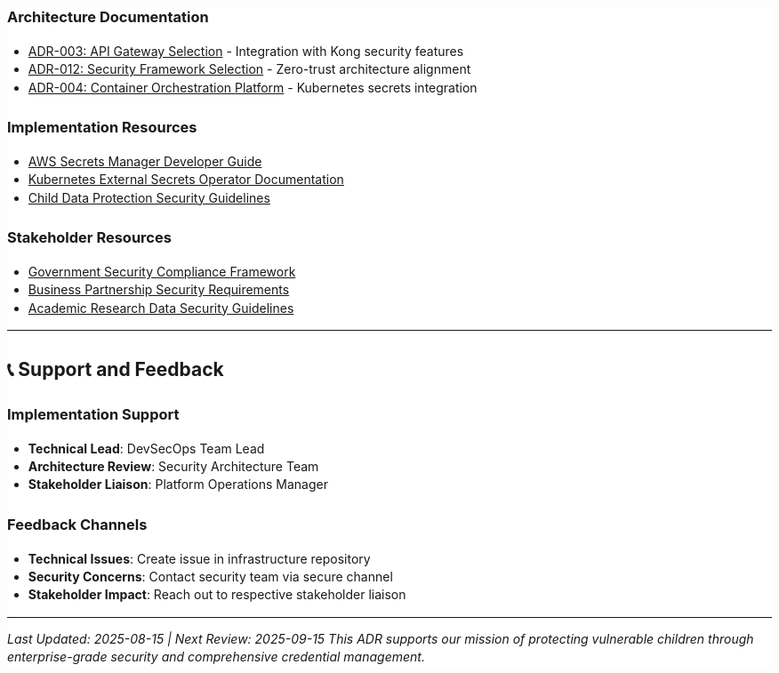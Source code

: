 ### Architecture Documentation
- [ADR-003: API Gateway Selection](003-api-gateway-selection.md) - Integration with Kong security features
- [ADR-012: Security Framework Selection](012-security-framework-selection.md) - Zero-trust architecture alignment
- [ADR-004: Container Orchestration Platform](004-container-orchestration-platform.md) - Kubernetes secrets integration

### Implementation Resources
- [AWS Secrets Manager Developer Guide](https://docs.aws.amazon.com/secretsmanager/)
- [Kubernetes External Secrets Operator Documentation](https://external-secrets.io/)
- [Child Data Protection Security Guidelines](../security/child-data-protection.md)

### Stakeholder Resources
- [Government Security Compliance Framework](../../stakeholders/government/security-compliance.md)
- [Business Partnership Security Requirements](../../stakeholders/business/security-requirements.md)
- [Academic Research Data Security Guidelines](../../stakeholders/academia/data-security.md)

---

## 📞 Support and Feedback

### Implementation Support
- **Technical Lead**: DevSecOps Team Lead
- **Architecture Review**: Security Architecture Team
- **Stakeholder Liaison**: Platform Operations Manager

### Feedback Channels
- **Technical Issues**: Create issue in infrastructure repository
- **Security Concerns**: Contact security team via secure channel
- **Stakeholder Impact**: Reach out to respective stakeholder liaison

---

*Last Updated: 2025-08-15 | Next Review: 2025-09-15*
*This ADR supports our mission of protecting vulnerable children through enterprise-grade security and comprehensive credential management.*
